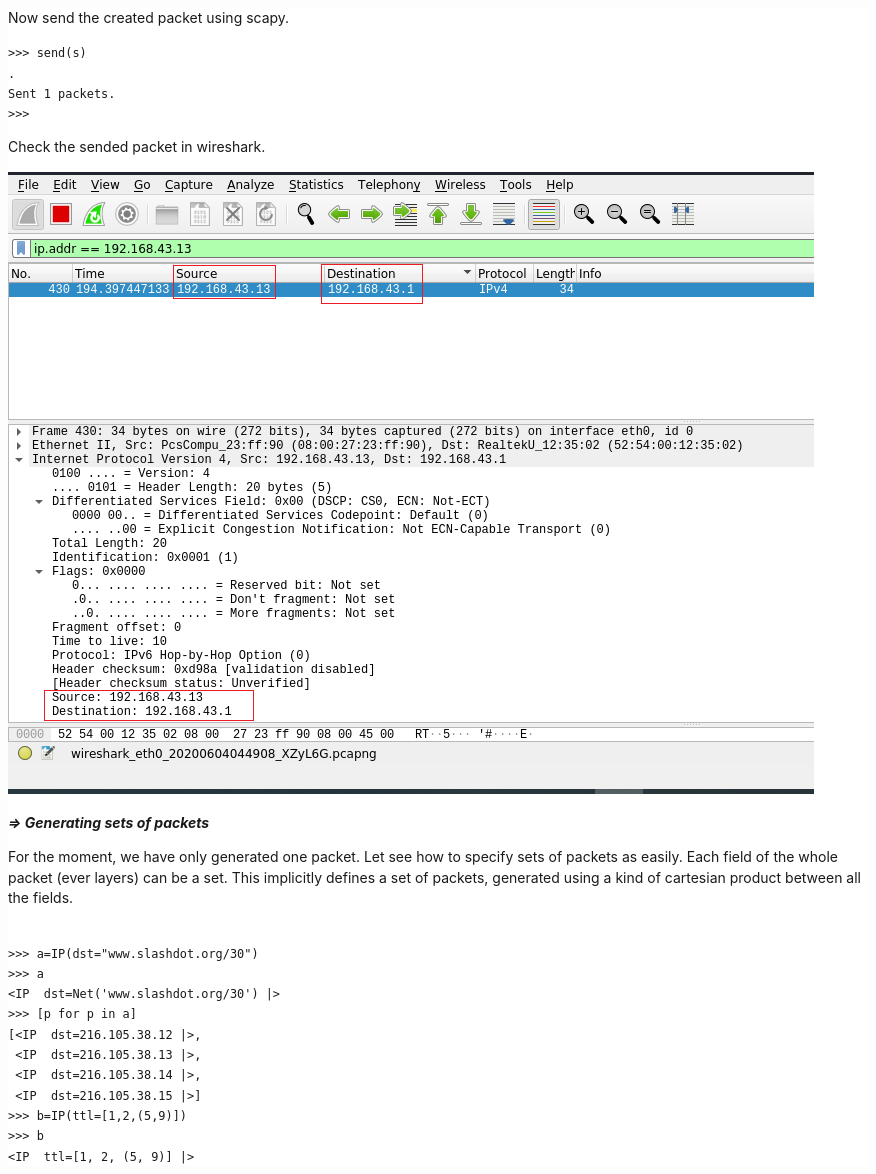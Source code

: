 Now send the created packet using scapy.

```
>>> send(s)                                                                             
.
Sent 1 packets.
>>>

```
Check the sended packet in wireshark.

![](Images/send_packet_wireshark_interface_result.png)

<b><i>=> Generating sets of packets</i></b>

For the moment, we have only generated one packet. Let see how to specify sets of packets as easily. Each field of the whole packet (ever layers) can be a set. This implicitly defines a set of packets, generated using a kind of cartesian product between all the fields.

```

>>> a=IP(dst="www.slashdot.org/30")                                                                                                                                   
>>> a                                                                                                                                                                 
<IP  dst=Net('www.slashdot.org/30') |>
>>> [p for p in a]                                                                                                                                                    
[<IP  dst=216.105.38.12 |>,
 <IP  dst=216.105.38.13 |>,
 <IP  dst=216.105.38.14 |>,
 <IP  dst=216.105.38.15 |>]
>>> b=IP(ttl=[1,2,(5,9)])                                                              
>>> b                                                                                   
<IP  ttl=[1, 2, (5, 9)] |>
```